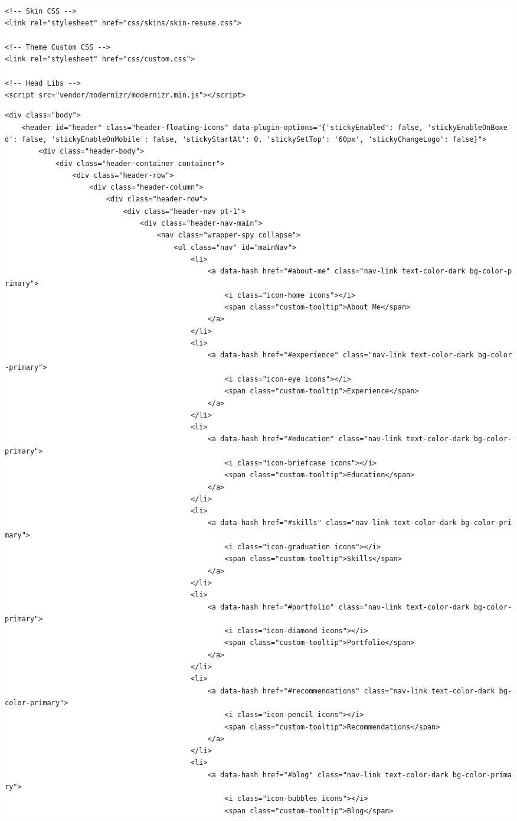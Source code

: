     <!-- Skin CSS -->
    <link rel="stylesheet" href="css/skins/skin-resume.css">

    <!-- Theme Custom CSS -->
    <link rel="stylesheet" href="css/custom.css">

    <!-- Head Libs -->
    <script src="vendor/modernizr/modernizr.min.js"></script>

</head>
<body data-spy="scroll" data-target=".wrapper-spy">

    <div class="body">
        <header id="header" class="header-floating-icons" data-plugin-options="{'stickyEnabled': false, 'stickyEnableOnBoxed': false, 'stickyEnableOnMobile': false, 'stickyStartAt': 0, 'stickySetTop': '60px', 'stickyChangeLogo': false}">
            <div class="header-body">
                <div class="header-container container">
                    <div class="header-row">
                        <div class="header-column">
                            <div class="header-row">
                                <div class="header-nav pt-1">
                                    <div class="header-nav-main">
                                        <nav class="wrapper-spy collapse">
                                            <ul class="nav" id="mainNav">
                                                <li>
                                                    <a data-hash href="#about-me" class="nav-link text-color-dark bg-color-primary">
                                                        <i class="icon-home icons"></i>
                                                        <span class="custom-tooltip">About Me</span>
                                                    </a>
                                                </li>
                                                <li>
                                                    <a data-hash href="#experience" class="nav-link text-color-dark bg-color-primary">
                                                        <i class="icon-eye icons"></i>
                                                        <span class="custom-tooltip">Experience</span>
                                                    </a>
                                                </li>
                                                <li>
                                                    <a data-hash href="#education" class="nav-link text-color-dark bg-color-primary">
                                                        <i class="icon-briefcase icons"></i>
                                                        <span class="custom-tooltip">Education</span>
                                                    </a>
                                                </li>
                                                <li>
                                                    <a data-hash href="#skills" class="nav-link text-color-dark bg-color-primary">
                                                        <i class="icon-graduation icons"></i>
                                                        <span class="custom-tooltip">Skills</span>
                                                    </a>
                                                </li>
                                                <li>
                                                    <a data-hash href="#portfolio" class="nav-link text-color-dark bg-color-primary">
                                                        <i class="icon-diamond icons"></i>
                                                        <span class="custom-tooltip">Portfolio</span>
                                                    </a>
                                                </li>
                                                <li>
                                                    <a data-hash href="#recommendations" class="nav-link text-color-dark bg-color-primary">
                                                        <i class="icon-pencil icons"></i>
                                                        <span class="custom-tooltip">Recommendations</span>
                                                    </a>
                                                </li>
                                                <li>
                                                    <a data-hash href="#blog" class="nav-link text-color-dark bg-color-primary">
                                                        <i class="icon-bubbles icons"></i>
                                                        <span class="custom-tooltip">Blog</span>